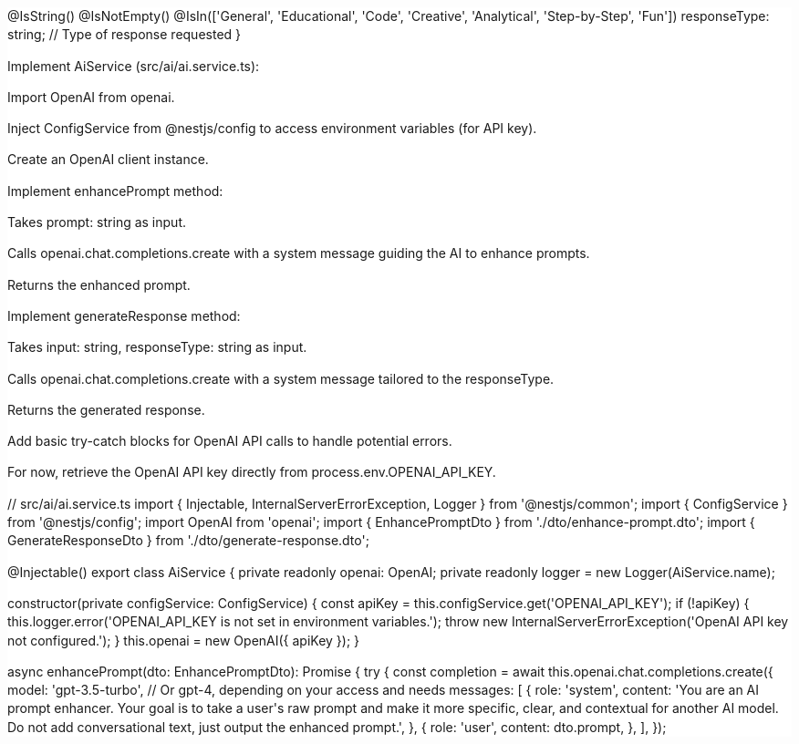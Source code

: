   @IsString()
  @IsNotEmpty()
  @IsIn(['General', 'Educational', 'Code', 'Creative', 'Analytical', 'Step-by-Step', 'Fun'])
  responseType: string; // Type of response requested
}

Implement AiService (src/ai/ai.service.ts):

Import OpenAI from openai.

Inject ConfigService from @nestjs/config to access environment variables (for API key).

Create an OpenAI client instance.

Implement enhancePrompt method:

Takes prompt: string as input.

Calls openai.chat.completions.create with a system message guiding the AI to enhance prompts.

Returns the enhanced prompt.

Implement generateResponse method:

Takes input: string, responseType: string as input.

Calls openai.chat.completions.create with a system message tailored to the responseType.

Returns the generated response.

Add basic try-catch blocks for OpenAI API calls to handle potential errors.

For now, retrieve the OpenAI API key directly from process.env.OPENAI_API_KEY.

// src/ai/ai.service.ts
import { Injectable, InternalServerErrorException, Logger } from '@nestjs/common';
import { ConfigService } from '@nestjs/config';
import OpenAI from 'openai';
import { EnhancePromptDto } from './dto/enhance-prompt.dto';
import { GenerateResponseDto } from './dto/generate-response.dto';

@Injectable()
export class AiService {
  private readonly openai: OpenAI;
  private readonly logger = new Logger(AiService.name);

  constructor(private configService: ConfigService) {
    const apiKey = this.configService.get<string>('OPENAI_API_KEY');
    if (!apiKey) {
      this.logger.error('OPENAI_API_KEY is not set in environment variables.');
      throw new InternalServerErrorException('OpenAI API key not configured.');
    }
    this.openai = new OpenAI({ apiKey });
  }

  async enhancePrompt(dto: EnhancePromptDto): Promise<string> {
    try {
      const completion = await this.openai.chat.completions.create({
        model: 'gpt-3.5-turbo', // Or gpt-4, depending on your access and needs
        messages: [
          {
            role: 'system',
            content: 'You are an AI prompt enhancer. Your goal is to take a user\'s raw prompt and make it more specific, clear, and contextual for another AI model. Do not add conversational text, just output the enhanced prompt.',
          },
          {
            role: 'user',
            content: dto.prompt,
          },
        ],
      });